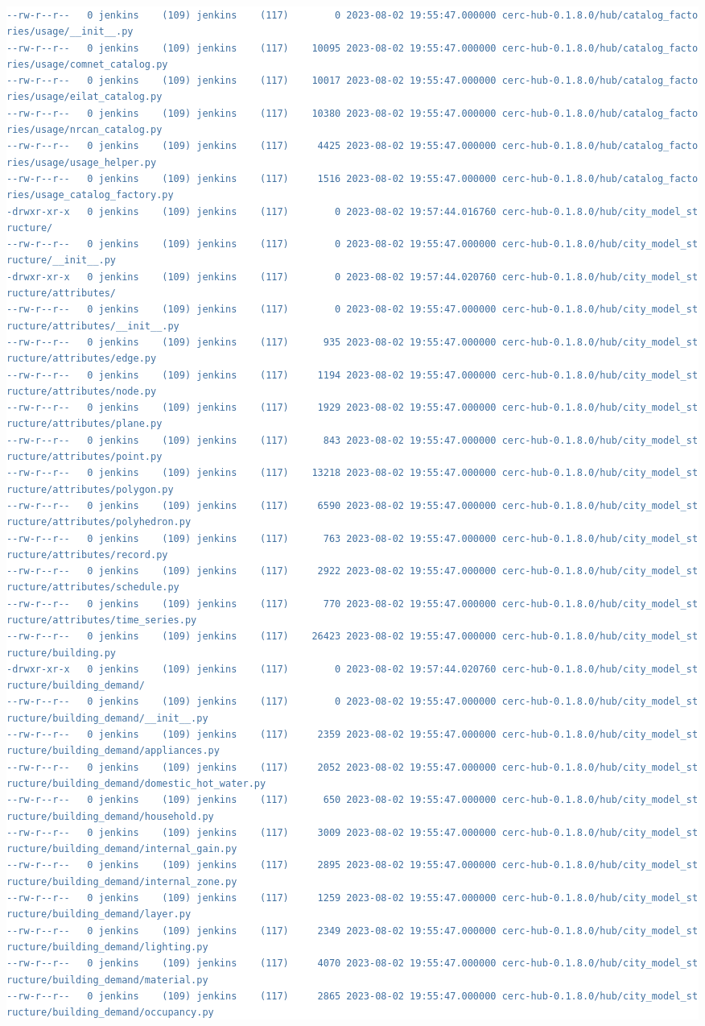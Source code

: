 ```diff
--rw-r--r--   0 jenkins    (109) jenkins    (117)        0 2023-08-02 19:55:47.000000 cerc-hub-0.1.8.0/hub/catalog_factories/usage/__init__.py
--rw-r--r--   0 jenkins    (109) jenkins    (117)    10095 2023-08-02 19:55:47.000000 cerc-hub-0.1.8.0/hub/catalog_factories/usage/comnet_catalog.py
--rw-r--r--   0 jenkins    (109) jenkins    (117)    10017 2023-08-02 19:55:47.000000 cerc-hub-0.1.8.0/hub/catalog_factories/usage/eilat_catalog.py
--rw-r--r--   0 jenkins    (109) jenkins    (117)    10380 2023-08-02 19:55:47.000000 cerc-hub-0.1.8.0/hub/catalog_factories/usage/nrcan_catalog.py
--rw-r--r--   0 jenkins    (109) jenkins    (117)     4425 2023-08-02 19:55:47.000000 cerc-hub-0.1.8.0/hub/catalog_factories/usage/usage_helper.py
--rw-r--r--   0 jenkins    (109) jenkins    (117)     1516 2023-08-02 19:55:47.000000 cerc-hub-0.1.8.0/hub/catalog_factories/usage_catalog_factory.py
-drwxr-xr-x   0 jenkins    (109) jenkins    (117)        0 2023-08-02 19:57:44.016760 cerc-hub-0.1.8.0/hub/city_model_structure/
--rw-r--r--   0 jenkins    (109) jenkins    (117)        0 2023-08-02 19:55:47.000000 cerc-hub-0.1.8.0/hub/city_model_structure/__init__.py
-drwxr-xr-x   0 jenkins    (109) jenkins    (117)        0 2023-08-02 19:57:44.020760 cerc-hub-0.1.8.0/hub/city_model_structure/attributes/
--rw-r--r--   0 jenkins    (109) jenkins    (117)        0 2023-08-02 19:55:47.000000 cerc-hub-0.1.8.0/hub/city_model_structure/attributes/__init__.py
--rw-r--r--   0 jenkins    (109) jenkins    (117)      935 2023-08-02 19:55:47.000000 cerc-hub-0.1.8.0/hub/city_model_structure/attributes/edge.py
--rw-r--r--   0 jenkins    (109) jenkins    (117)     1194 2023-08-02 19:55:47.000000 cerc-hub-0.1.8.0/hub/city_model_structure/attributes/node.py
--rw-r--r--   0 jenkins    (109) jenkins    (117)     1929 2023-08-02 19:55:47.000000 cerc-hub-0.1.8.0/hub/city_model_structure/attributes/plane.py
--rw-r--r--   0 jenkins    (109) jenkins    (117)      843 2023-08-02 19:55:47.000000 cerc-hub-0.1.8.0/hub/city_model_structure/attributes/point.py
--rw-r--r--   0 jenkins    (109) jenkins    (117)    13218 2023-08-02 19:55:47.000000 cerc-hub-0.1.8.0/hub/city_model_structure/attributes/polygon.py
--rw-r--r--   0 jenkins    (109) jenkins    (117)     6590 2023-08-02 19:55:47.000000 cerc-hub-0.1.8.0/hub/city_model_structure/attributes/polyhedron.py
--rw-r--r--   0 jenkins    (109) jenkins    (117)      763 2023-08-02 19:55:47.000000 cerc-hub-0.1.8.0/hub/city_model_structure/attributes/record.py
--rw-r--r--   0 jenkins    (109) jenkins    (117)     2922 2023-08-02 19:55:47.000000 cerc-hub-0.1.8.0/hub/city_model_structure/attributes/schedule.py
--rw-r--r--   0 jenkins    (109) jenkins    (117)      770 2023-08-02 19:55:47.000000 cerc-hub-0.1.8.0/hub/city_model_structure/attributes/time_series.py
--rw-r--r--   0 jenkins    (109) jenkins    (117)    26423 2023-08-02 19:55:47.000000 cerc-hub-0.1.8.0/hub/city_model_structure/building.py
-drwxr-xr-x   0 jenkins    (109) jenkins    (117)        0 2023-08-02 19:57:44.020760 cerc-hub-0.1.8.0/hub/city_model_structure/building_demand/
--rw-r--r--   0 jenkins    (109) jenkins    (117)        0 2023-08-02 19:55:47.000000 cerc-hub-0.1.8.0/hub/city_model_structure/building_demand/__init__.py
--rw-r--r--   0 jenkins    (109) jenkins    (117)     2359 2023-08-02 19:55:47.000000 cerc-hub-0.1.8.0/hub/city_model_structure/building_demand/appliances.py
--rw-r--r--   0 jenkins    (109) jenkins    (117)     2052 2023-08-02 19:55:47.000000 cerc-hub-0.1.8.0/hub/city_model_structure/building_demand/domestic_hot_water.py
--rw-r--r--   0 jenkins    (109) jenkins    (117)      650 2023-08-02 19:55:47.000000 cerc-hub-0.1.8.0/hub/city_model_structure/building_demand/household.py
--rw-r--r--   0 jenkins    (109) jenkins    (117)     3009 2023-08-02 19:55:47.000000 cerc-hub-0.1.8.0/hub/city_model_structure/building_demand/internal_gain.py
--rw-r--r--   0 jenkins    (109) jenkins    (117)     2895 2023-08-02 19:55:47.000000 cerc-hub-0.1.8.0/hub/city_model_structure/building_demand/internal_zone.py
--rw-r--r--   0 jenkins    (109) jenkins    (117)     1259 2023-08-02 19:55:47.000000 cerc-hub-0.1.8.0/hub/city_model_structure/building_demand/layer.py
--rw-r--r--   0 jenkins    (109) jenkins    (117)     2349 2023-08-02 19:55:47.000000 cerc-hub-0.1.8.0/hub/city_model_structure/building_demand/lighting.py
--rw-r--r--   0 jenkins    (109) jenkins    (117)     4070 2023-08-02 19:55:47.000000 cerc-hub-0.1.8.0/hub/city_model_structure/building_demand/material.py
--rw-r--r--   0 jenkins    (109) jenkins    (117)     2865 2023-08-02 19:55:47.000000 cerc-hub-0.1.8.0/hub/city_model_structure/building_demand/occupancy.py
```